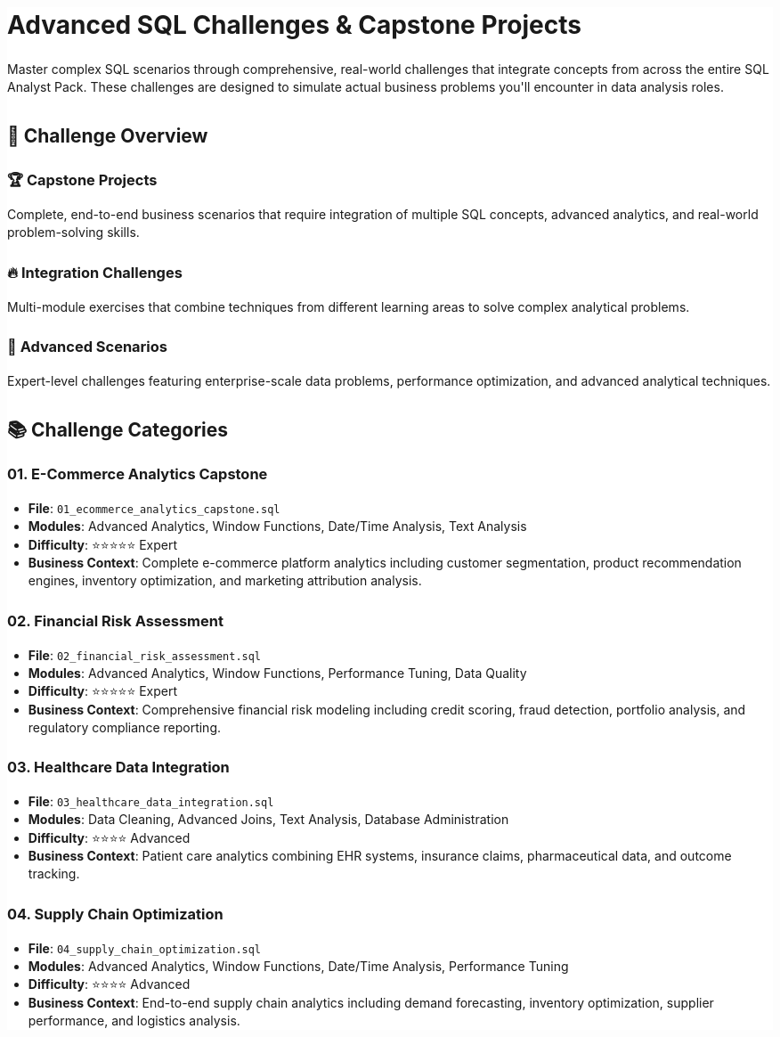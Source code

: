 # Advanced SQL Challenges & Capstone Projects

Master complex SQL scenarios through comprehensive, real-world challenges that integrate concepts from across the entire SQL Analyst Pack. These challenges are designed to simulate actual business problems you'll encounter in data analysis roles.

## 🎯 Challenge Overview

### 🏆 **Capstone Projects**
Complete, end-to-end business scenarios that require integration of multiple SQL concepts, advanced analytics, and real-world problem-solving skills.

### 🔥 **Integration Challenges**
Multi-module exercises that combine techniques from different learning areas to solve complex analytical problems.

### 🚀 **Advanced Scenarios**
Expert-level challenges featuring enterprise-scale data problems, performance optimization, and advanced analytical techniques.

## 📚 Challenge Categories

### **01. E-Commerce Analytics Capstone**
- **File**: `01_ecommerce_analytics_capstone.sql`
- **Modules**: Advanced Analytics, Window Functions, Date/Time Analysis, Text Analysis
- **Difficulty**: ⭐⭐⭐⭐⭐ Expert
- **Business Context**: Complete e-commerce platform analytics including customer segmentation, product recommendation engines, inventory optimization, and marketing attribution analysis.

### **02. Financial Risk Assessment**
- **File**: `02_financial_risk_assessment.sql`
- **Modules**: Advanced Analytics, Window Functions, Performance Tuning, Data Quality
- **Difficulty**: ⭐⭐⭐⭐⭐ Expert
- **Business Context**: Comprehensive financial risk modeling including credit scoring, fraud detection, portfolio analysis, and regulatory compliance reporting.

### **03. Healthcare Data Integration**
- **File**: `03_healthcare_data_integration.sql`
- **Modules**: Data Cleaning, Advanced Joins, Text Analysis, Database Administration
- **Difficulty**: ⭐⭐⭐⭐ Advanced
- **Business Context**: Patient care analytics combining EHR systems, insurance claims, pharmaceutical data, and outcome tracking.

### **04. Supply Chain Optimization**
- **File**: `04_supply_chain_optimization.sql`
- **Modules**: Advanced Analytics, Window Functions, Date/Time Analysis, Performance Tuning
- **Difficulty**: ⭐⭐⭐⭐ Advanced
- **Business Context**: End-to-end supply chain analytics including demand forecasting, inventory optimization, supplier performance, and logistics analysis.
